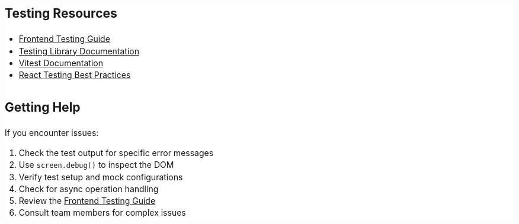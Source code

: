 ## Testing Resources

- [Frontend Testing Guide](../docs/frontend-testing-guide.md)
- [Testing Library Documentation](https://testing-library.com/docs/)
- [Vitest Documentation](https://vitest.dev/)
- [React Testing Best Practices](https://kentcdodds.com/blog/common-mistakes-with-react-testing-library)

## Getting Help

If you encounter issues:

1. Check the test output for specific error messages
2. Use `screen.debug()` to inspect the DOM
3. Verify test setup and mock configurations
4. Check for async operation handling
5. Review the [Frontend Testing Guide](../docs/frontend-testing-guide.md)
6. Consult team members for complex issues

